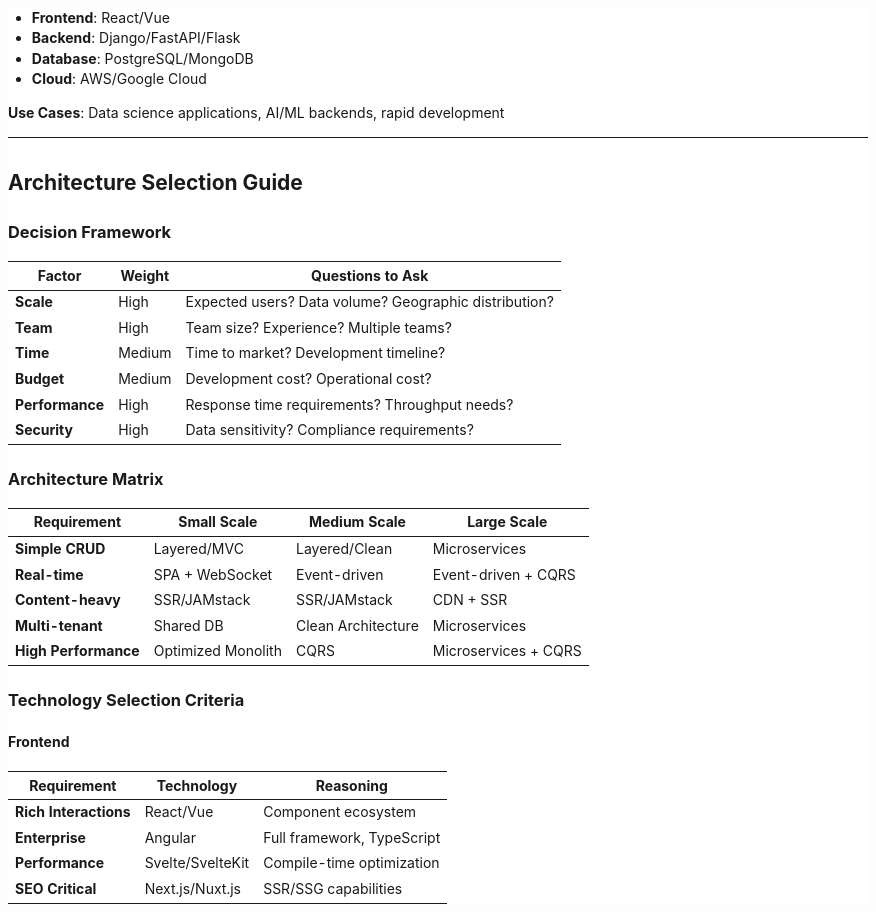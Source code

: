 - **Frontend**: React/Vue
- **Backend**: Django/FastAPI/Flask
- **Database**: PostgreSQL/MongoDB
- **Cloud**: AWS/Google Cloud

**Use Cases**: Data science applications, AI/ML backends, rapid development

---

## Architecture Selection Guide

### Decision Framework

| Factor | Weight | Questions to Ask |
|--------|--------|------------------|
| **Scale** | High | Expected users? Data volume? Geographic distribution? |
| **Team** | High | Team size? Experience? Multiple teams? |
| **Time** | Medium | Time to market? Development timeline? |
| **Budget** | Medium | Development cost? Operational cost? |
| **Performance** | High | Response time requirements? Throughput needs? |
| **Security** | High | Data sensitivity? Compliance requirements? |

### Architecture Matrix

| Requirement | Small Scale | Medium Scale | Large Scale |
|-------------|-------------|--------------|-------------|
| **Simple CRUD** | Layered/MVC | Layered/Clean | Microservices |
| **Real-time** | SPA + WebSocket | Event-driven | Event-driven + CQRS |
| **Content-heavy** | SSR/JAMstack | SSR/JAMstack | CDN + SSR |
| **Multi-tenant** | Shared DB | Clean Architecture | Microservices |
| **High Performance** | Optimized Monolith | CQRS | Microservices + CQRS |

### Technology Selection Criteria

#### Frontend

| Requirement | Technology | Reasoning |
|-------------|------------|-----------|
| **Rich Interactions** | React/Vue | Component ecosystem |
| **Enterprise** | Angular | Full framework, TypeScript |
| **Performance** | Svelte/SvelteKit | Compile-time optimization |
| **SEO Critical** | Next.js/Nuxt.js | SSR/SSG capabilities |

